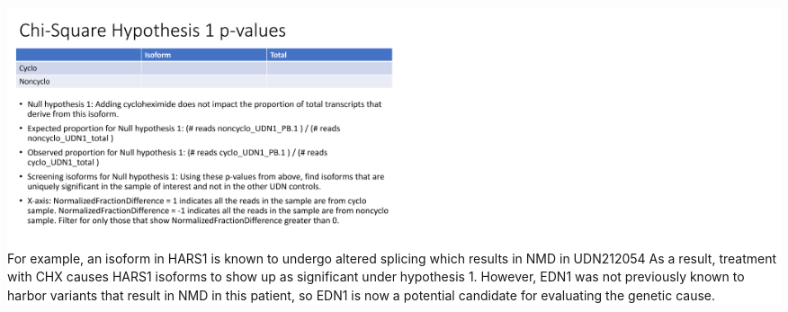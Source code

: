 <img src="Cyclo_noncyclo_comparison/Markdown/Hyp1_stats.png" width="50%" />

</div>

For example, an isoform in HARS1 is known to undergo altered splicing
which results in NMD in UDN212054 As a result, treatment with CHX causes
HARS1 isoforms to show up as significant under hypothesis 1. However,
EDN1 was not previously known to harbor variants that result in NMD in
this patient, so EDN1 is now a potential candidate for evaluating the
genetic cause.

<div style="text-align: center;">
